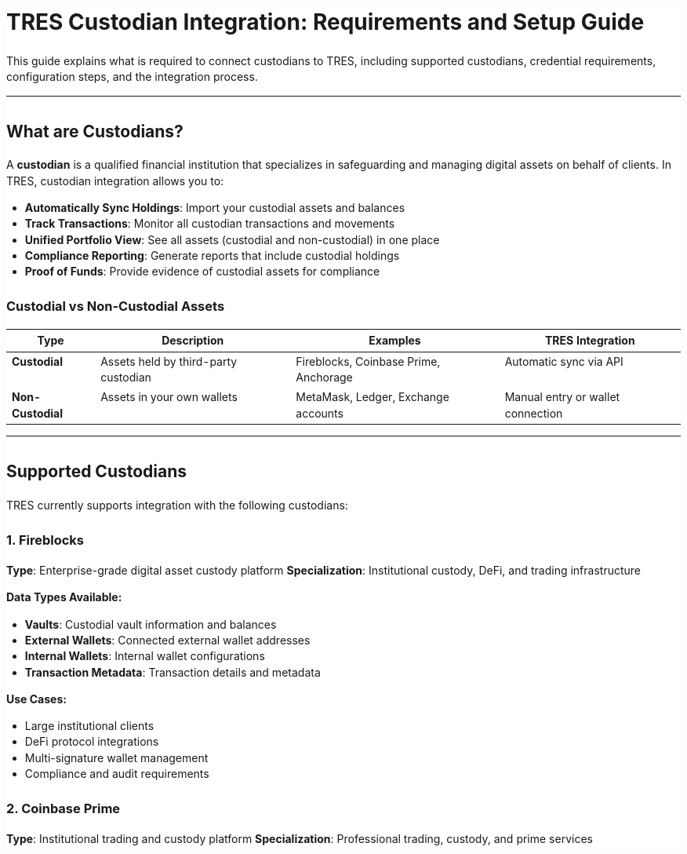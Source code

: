 # TRES Custodian Integration: Requirements and Setup Guide

This guide explains what is required to connect custodians to TRES, including supported custodians, credential requirements, configuration steps, and the integration process.

---

## What are Custodians?

A **custodian** is a qualified financial institution that specializes in safeguarding and managing digital assets on behalf of clients. In TRES, custodian integration allows you to:

- **Automatically Sync Holdings**: Import your custodial assets and balances
- **Track Transactions**: Monitor all custodian transactions and movements
- **Unified Portfolio View**: See all assets (custodial and non-custodial) in one place
- **Compliance Reporting**: Generate reports that include custodial holdings
- **Proof of Funds**: Provide evidence of custodial assets for compliance

### Custodial vs Non-Custodial Assets

| Type | Description | Examples | TRES Integration |
|------|-------------|----------|------------------|
| **Custodial** | Assets held by third-party custodian | Fireblocks, Coinbase Prime, Anchorage | Automatic sync via API |
| **Non-Custodial** | Assets in your own wallets | MetaMask, Ledger, Exchange accounts | Manual entry or wallet connection |

---

## Supported Custodians

TRES currently supports integration with the following custodians:

### 1. **Fireblocks**
**Type**: Enterprise-grade digital asset custody platform
**Specialization**: Institutional custody, DeFi, and trading infrastructure

**Data Types Available:**
- **Vaults**: Custodial vault information and balances
- **External Wallets**: Connected external wallet addresses
- **Internal Wallets**: Internal wallet configurations
- **Transaction Metadata**: Transaction details and metadata

**Use Cases:**
- Large institutional clients
- DeFi protocol integrations
- Multi-signature wallet management
- Compliance and audit requirements

### 2. **Coinbase Prime**
**Type**: Institutional trading and custody platform
**Specialization**: Professional trading, custody, and prime services
